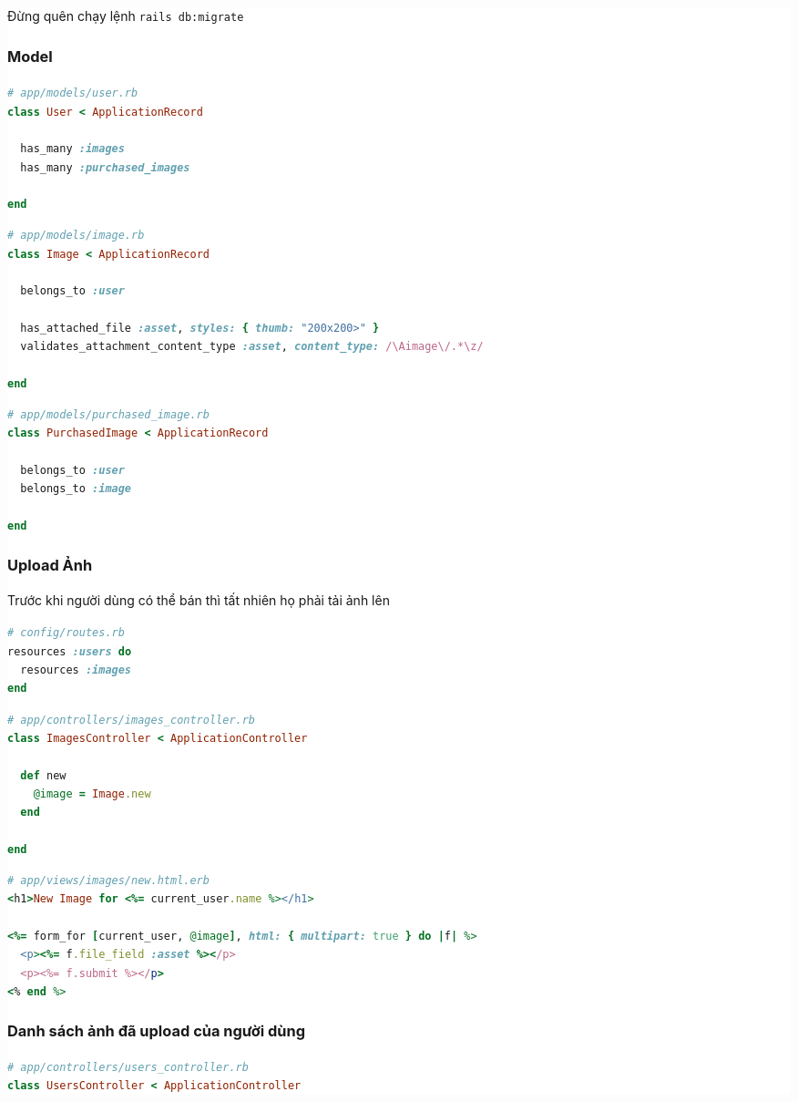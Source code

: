 ```ruby
```

Đừng quên chạy lệnh `rails db:migrate`
### Model
```ruby
# app/models/user.rb
class User < ApplicationRecord

  has_many :images
  has_many :purchased_images

end
```
```ruby
# app/models/image.rb
class Image < ApplicationRecord

  belongs_to :user

  has_attached_file :asset, styles: { thumb: "200x200>" }
  validates_attachment_content_type :asset, content_type: /\Aimage\/.*\z/

end
```
```ruby
# app/models/purchased_image.rb
class PurchasedImage < ApplicationRecord

  belongs_to :user
  belongs_to :image

end
```
### Upload Ảnh
Trước khi người dùng có thể bán thì tất nhiên họ phải tải ảnh lên
```ruby
# config/routes.rb
resources :users do
  resources :images
end
```
```ruby
# app/controllers/images_controller.rb
class ImagesController < ApplicationController

  def new
    @image = Image.new
  end

end
```
```ruby
# app/views/images/new.html.erb
<h1>New Image for <%= current_user.name %></h1>

<%= form_for [current_user, @image], html: { multipart: true } do |f| %>
  <p><%= f.file_field :asset %></p>
  <p><%= f.submit %></p>
<% end %>
```
### Danh sách ảnh đã upload của người dùng
```ruby
# app/controllers/users_controller.rb
class UsersController < ApplicationController
```